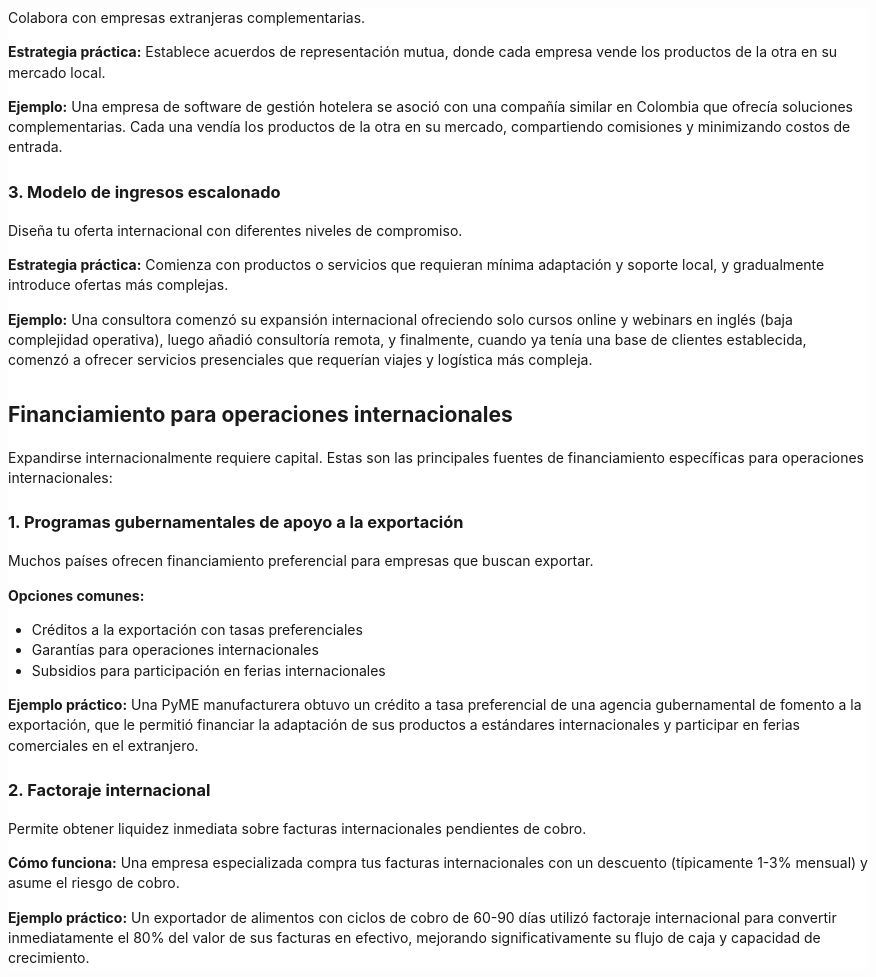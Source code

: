 Colabora con empresas extranjeras complementarias.

**Estrategia práctica:**
Establece acuerdos de representación mutua, donde cada empresa vende los productos de la otra en su mercado local.

**Ejemplo:**
Una empresa de software de gestión hotelera se asoció con una compañía similar en Colombia que ofrecía soluciones complementarias. Cada una vendía los productos de la otra en su mercado, compartiendo comisiones y minimizando costos de entrada.

### 3. Modelo de ingresos escalonado

Diseña tu oferta internacional con diferentes niveles de compromiso.

**Estrategia práctica:**
Comienza con productos o servicios que requieran mínima adaptación y soporte local, y gradualmente introduce ofertas más complejas.

**Ejemplo:**
Una consultora comenzó su expansión internacional ofreciendo solo cursos online y webinars en inglés (baja complejidad operativa), luego añadió consultoría remota, y finalmente, cuando ya tenía una base de clientes establecida, comenzó a ofrecer servicios presenciales que requerían viajes y logística más compleja.

## Financiamiento para operaciones internacionales

Expandirse internacionalmente requiere capital. Estas son las principales fuentes de financiamiento específicas para operaciones internacionales:

### 1. Programas gubernamentales de apoyo a la exportación

Muchos países ofrecen financiamiento preferencial para empresas que buscan exportar.

**Opciones comunes:**
* Créditos a la exportación con tasas preferenciales
* Garantías para operaciones internacionales
* Subsidios para participación en ferias internacionales

**Ejemplo práctico:**
Una PyME manufacturera obtuvo un crédito a tasa preferencial de una agencia gubernamental de fomento a la exportación, que le permitió financiar la adaptación de sus productos a estándares internacionales y participar en ferias comerciales en el extranjero.

### 2. Factoraje internacional

Permite obtener liquidez inmediata sobre facturas internacionales pendientes de cobro.

**Cómo funciona:**
Una empresa especializada compra tus facturas internacionales con un descuento (típicamente 1-3% mensual) y asume el riesgo de cobro.

**Ejemplo práctico:**
Un exportador de alimentos con ciclos de cobro de 60-90 días utilizó factoraje internacional para convertir inmediatamente el 80% del valor de sus facturas en efectivo, mejorando significativamente su flujo de caja y capacidad de crecimiento.
